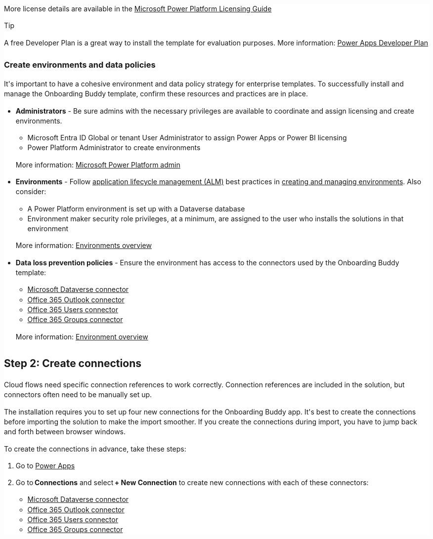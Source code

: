 More license details are available in the [Microsoft Power Platform Licensing Guide](https://go.microsoft.com/fwlink/?linkid=2085130)

> [!TIP]
> A free Developer Plan is a great way to install the template for evaluation purposes. More information: [Power Apps Developer Plan](https://powerapps.microsoft.com/developerplan/)

### Create environments and data policies

It's important to have a cohesive environment and data policy strategy for enterprise templates. To successfully install and manage the Onboarding Buddy template, confirm these resources and practices are in place.

- **Administrators** - Be sure admins with the necessary privileges are available to coordinate and assign licensing and create environments.

  - Microsoft Entra ID Global or tenant User Administrator to assign Power Apps or Power BI licensing
  - Power Platform Administrator to create environments

  More information: [Microsoft Power Platform admin](/power-platform/admin/)

- **Environments** - Follow [application lifecycle management (ALM)](/power-platform/alm/) best practices in [creating and managing environments](/power-platform/admin/create-environment). Also consider:

  - A Power Platform environment is set up with a Dataverse database
  - Environment maker security role privileges, at a minimum, are assigned to the user who installs the solutions in that environment

  More information: [Environments overview](/power-platform/admin/environments-overview)

- **Data loss prevention policies** - Ensure the environment has access to the connectors used by the Onboarding Buddy template:

  - [Microsoft Dataverse connector](/connectors/commondataserviceforapps/)
  - [Office 365 Outlook connector](/connectors/office365/)
  - [Office 365 Users connector](/connectors/office365users/)
  - [Office 365 Groups connector](/connectors/office365groups/)

  More information: [Environment overview](/power-platform/admin/environments-overview)

## Step 2: Create connections

Cloud flows need specific connection references to work correctly. Connection references are included in the solution, but connectors often need to be manually set up.

The installation requires you to set up four new connections for the Onboarding Buddy app. It's best to create the connections before importing the solution to make the import smoother. If you create the connections during import, you have to jump back and forth between browser windows.

To create the connections in advance, take these steps:

1. Go to [Power Apps](https://make.preview.powerapps.com/)
1. Go to **Connections** and select **+ New Connection** to create new connections with each of these connectors:

    - [Microsoft Dataverse connector](/connectors/commondataserviceforapps/)
    - [Office 365 Outlook connector](/connectors/office365/)
    - [Office 365 Users connector](/connectors/office365users/)
    - [Office 365 Groups connector](/connectors/office365groups/)
